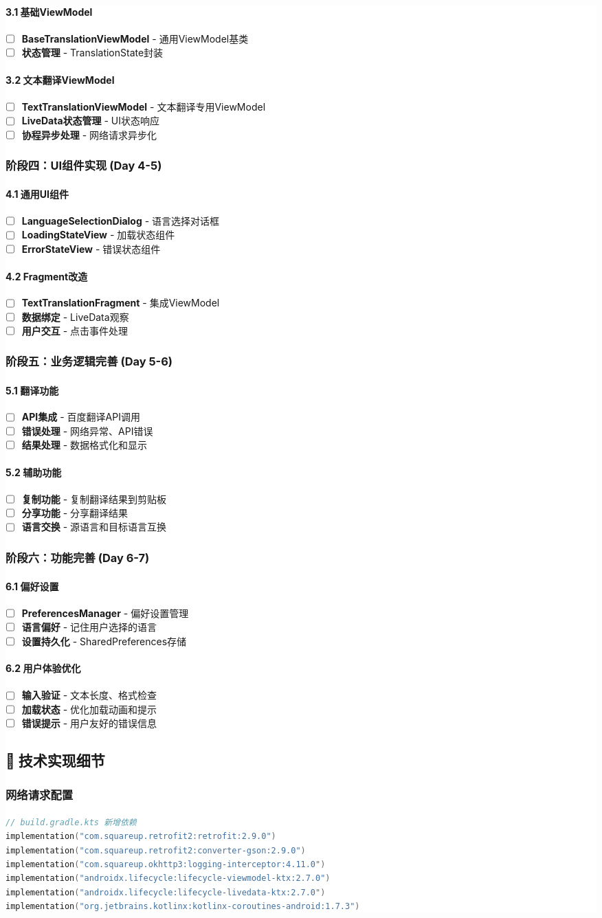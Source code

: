 #### 3.1 基础ViewModel
- [ ] **BaseTranslationViewModel** - 通用ViewModel基类
- [ ] **状态管理** - TranslationState封装

#### 3.2 文本翻译ViewModel
- [ ] **TextTranslationViewModel** - 文本翻译专用ViewModel
- [ ] **LiveData状态管理** - UI状态响应
- [ ] **协程异步处理** - 网络请求异步化

### 阶段四：UI组件实现 (Day 4-5)

#### 4.1 通用UI组件
- [ ] **LanguageSelectionDialog** - 语言选择对话框
- [ ] **LoadingStateView** - 加载状态组件
- [ ] **ErrorStateView** - 错误状态组件

#### 4.2 Fragment改造
- [ ] **TextTranslationFragment** - 集成ViewModel
- [ ] **数据绑定** - LiveData观察
- [ ] **用户交互** - 点击事件处理

### 阶段五：业务逻辑完善 (Day 5-6)

#### 5.1 翻译功能
- [ ] **API集成** - 百度翻译API调用
- [ ] **错误处理** - 网络异常、API错误
- [ ] **结果处理** - 数据格式化和显示

#### 5.2 辅助功能
- [ ] **复制功能** - 复制翻译结果到剪贴板
- [ ] **分享功能** - 分享翻译结果
- [ ] **语言交换** - 源语言和目标语言互换

### 阶段六：功能完善 (Day 6-7)

#### 6.1 偏好设置
- [ ] **PreferencesManager** - 偏好设置管理
- [ ] **语言偏好** - 记住用户选择的语言
- [ ] **设置持久化** - SharedPreferences存储

#### 6.2 用户体验优化
- [ ] **输入验证** - 文本长度、格式检查
- [ ] **加载状态** - 优化加载动画和提示
- [ ] **错误提示** - 用户友好的错误信息

## 🔧 技术实现细节

### 网络请求配置
```kotlin
// build.gradle.kts 新增依赖
implementation("com.squareup.retrofit2:retrofit:2.9.0")
implementation("com.squareup.retrofit2:converter-gson:2.9.0")
implementation("com.squareup.okhttp3:logging-interceptor:4.11.0")
implementation("androidx.lifecycle:lifecycle-viewmodel-ktx:2.7.0")
implementation("androidx.lifecycle:lifecycle-livedata-ktx:2.7.0")
implementation("org.jetbrains.kotlinx:kotlinx-coroutines-android:1.7.3")
```
